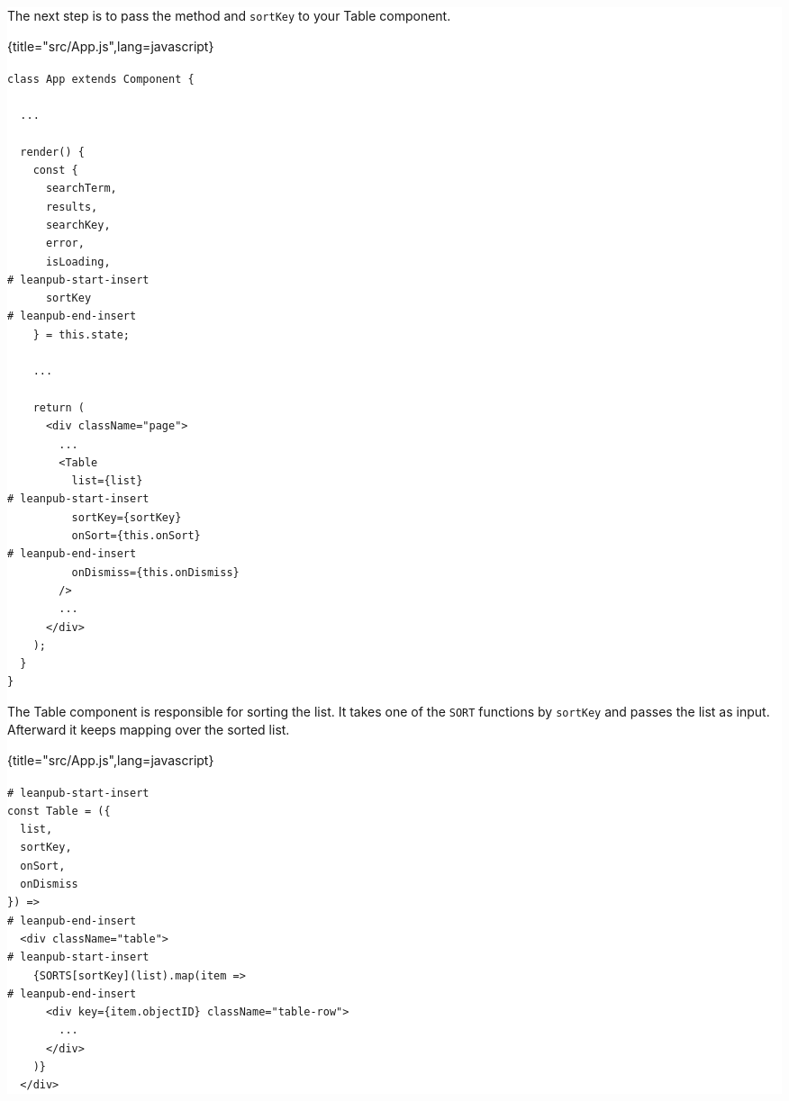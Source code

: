 The next step is to pass the method and `sortKey` to your Table component.

{title="src/App.js",lang=javascript}
~~~~~~~~
class App extends Component {

  ...

  render() {
    const {
      searchTerm,
      results,
      searchKey,
      error,
      isLoading,
# leanpub-start-insert
      sortKey
# leanpub-end-insert
    } = this.state;

    ...

    return (
      <div className="page">
        ...
        <Table
          list={list}
# leanpub-start-insert
          sortKey={sortKey}
          onSort={this.onSort}
# leanpub-end-insert
          onDismiss={this.onDismiss}
        />
        ...
      </div>
    );
  }
}
~~~~~~~~

The Table component is responsible for sorting the list. It takes one of the `SORT` functions by `sortKey` and passes the list as input. Afterward it keeps mapping over the sorted list.

{title="src/App.js",lang=javascript}
~~~~~~~~
# leanpub-start-insert
const Table = ({
  list,
  sortKey,
  onSort,
  onDismiss
}) =>
# leanpub-end-insert
  <div className="table">
# leanpub-start-insert
    {SORTS[sortKey](list).map(item =>
# leanpub-end-insert
      <div key={item.objectID} className="table-row">
        ...
      </div>
    )}
  </div>
~~~~~~~~
